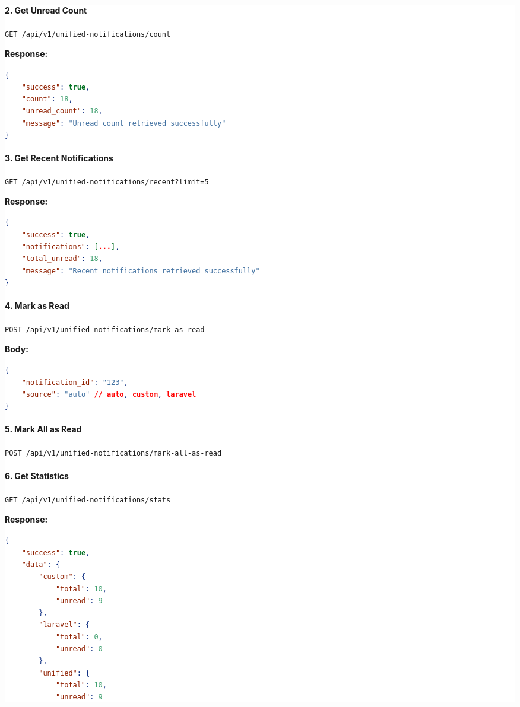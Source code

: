 #### 2. Get Unread Count
```http
GET /api/v1/unified-notifications/count
```

**Response:**
```json
{
    "success": true,
    "count": 18,
    "unread_count": 18,
    "message": "Unread count retrieved successfully"
}
```

#### 3. Get Recent Notifications
```http
GET /api/v1/unified-notifications/recent?limit=5
```

**Response:**
```json
{
    "success": true,
    "notifications": [...],
    "total_unread": 18,
    "message": "Recent notifications retrieved successfully"
}
```

#### 4. Mark as Read
```http
POST /api/v1/unified-notifications/mark-as-read
```

**Body:**
```json
{
    "notification_id": "123",
    "source": "auto" // auto, custom, laravel
}
```

#### 5. Mark All as Read
```http
POST /api/v1/unified-notifications/mark-all-as-read
```

#### 6. Get Statistics
```http
GET /api/v1/unified-notifications/stats
```

**Response:**
```json
{
    "success": true,
    "data": {
        "custom": {
            "total": 10,
            "unread": 9
        },
        "laravel": {
            "total": 0,
            "unread": 0
        },
        "unified": {
            "total": 10,
            "unread": 9
```